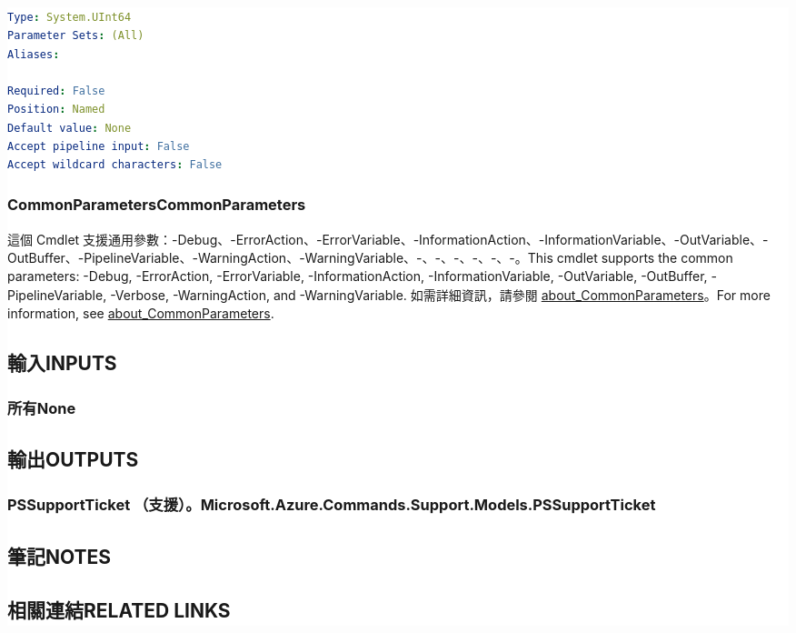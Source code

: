 ```yaml
Type: System.UInt64
Parameter Sets: (All)
Aliases:

Required: False
Position: Named
Default value: None
Accept pipeline input: False
Accept wildcard characters: False
```

### <span data-ttu-id="bc228-150">CommonParameters</span><span class="sxs-lookup"><span data-stu-id="bc228-150">CommonParameters</span></span>
<span data-ttu-id="bc228-151">這個 Cmdlet 支援通用參數：-Debug、-ErrorAction、-ErrorVariable、-InformationAction、-InformationVariable、-OutVariable、-OutBuffer、-PipelineVariable、-WarningAction、-WarningVariable、-、-、-、-、-、-。</span><span class="sxs-lookup"><span data-stu-id="bc228-151">This cmdlet supports the common parameters: -Debug, -ErrorAction, -ErrorVariable, -InformationAction, -InformationVariable, -OutVariable, -OutBuffer, -PipelineVariable, -Verbose, -WarningAction, and -WarningVariable.</span></span> <span data-ttu-id="bc228-152">如需詳細資訊，請參閱 [about_CommonParameters](http://go.microsoft.com/fwlink/?LinkID=113216)。</span><span class="sxs-lookup"><span data-stu-id="bc228-152">For more information, see [about_CommonParameters](http://go.microsoft.com/fwlink/?LinkID=113216).</span></span>

## <span data-ttu-id="bc228-153">輸入</span><span class="sxs-lookup"><span data-stu-id="bc228-153">INPUTS</span></span>

### <span data-ttu-id="bc228-154">所有</span><span class="sxs-lookup"><span data-stu-id="bc228-154">None</span></span>

## <span data-ttu-id="bc228-155">輸出</span><span class="sxs-lookup"><span data-stu-id="bc228-155">OUTPUTS</span></span>

### <span data-ttu-id="bc228-156">PSSupportTicket （支援）。</span><span class="sxs-lookup"><span data-stu-id="bc228-156">Microsoft.Azure.Commands.Support.Models.PSSupportTicket</span></span>

## <span data-ttu-id="bc228-157">筆記</span><span class="sxs-lookup"><span data-stu-id="bc228-157">NOTES</span></span>

## <span data-ttu-id="bc228-158">相關連結</span><span class="sxs-lookup"><span data-stu-id="bc228-158">RELATED LINKS</span></span>

